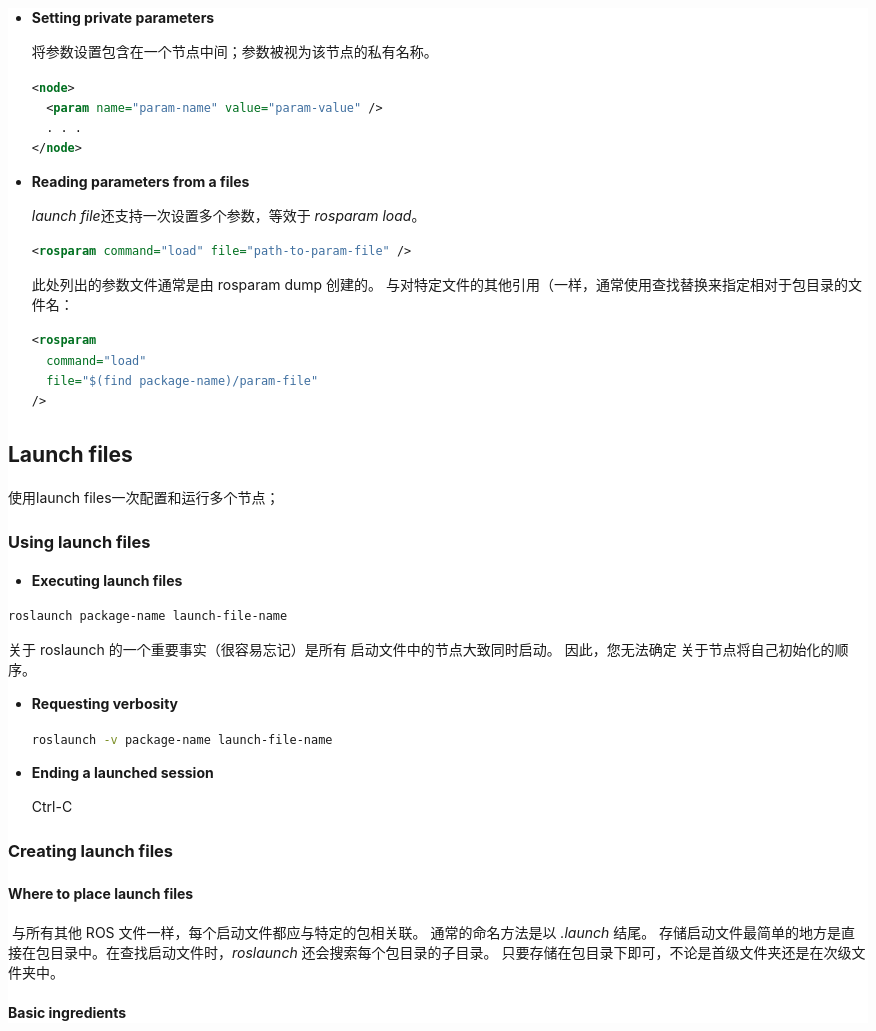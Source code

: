 - **Setting private parameters**

  将参数设置包含在一个节点中间；参数被视为该节点的私有名称。 

  ```xml
  <node>
  	<param name="param-name" value="param-value" />
  	. . .
  </node>
  ```

- **Reading parameters from a files**

  *launch file*还支持一次设置多个参数，等效于 *rosparam load*。

  ```xml
  <rosparam command="load" file="path-to-param-file" />
  ```

  此处列出的参数文件通常是由 rosparam dump 创建的。 与对特定文件的其他引用（一样，通常使用查找替换来指定相对于包目录的文件名： 

  ```xml
  <rosparam
  	command="load"
  	file="$(find package-name)/param-file"
  />
  ```

## Launch files

使用launch files一次配置和运行多个节点；

###  Using launch files

- **Executing launch files**

```ros
roslaunch package-name launch-file-name
```

关于 roslaunch 的一个重要事实（很容易忘记）是所有 启动文件中的节点大致同时启动。 因此，您无法确定 关于节点将自己初始化的顺序。 

- **Requesting verbosity**

  ```bash
  roslaunch -v package-name launch-file-name
  ```

- **Ending a launched session** 

  Ctrl-C

### Creating launch files

#### Where to place launch files

​	与所有其他 ROS 文件一样，每个启动文件都应与特定的包相关联。 通常的命名方法是以 *.launch* 结尾。 存储启动文件最简单的地方是直接在包目录中。在查找启动文件时，*roslaunch* 还会搜索每个包目录的子目录。 只要存储在包目录下即可，不论是首级文件夹还是在次级文件夹中。

####  Basic ingredients

